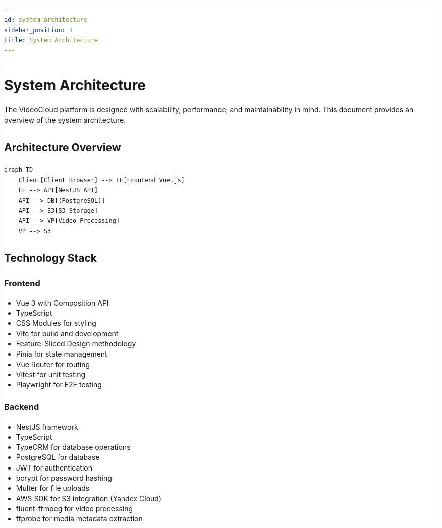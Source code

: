 ```yaml
---
id: system-architecture
sidebar_position: 1
title: System Architecture
---
```


# System Architecture

The VideoCloud platform is designed with scalability, performance, and maintainability in mind. This document provides an overview of the system architecture.

## Architecture Overview

```mermaid
graph TD
    Client[Client Browser] --> FE[Frontend Vue.js]
    FE --> API[NestJS API]
    API --> DB[(PostgreSQL)]
    API --> S3[S3 Storage]
    API --> VP[Video Processing]
    VP --> S3
```

## Technology Stack

### Frontend
- Vue 3 with Composition API
- TypeScript
- CSS Modules for styling
- Vite for build and development
- Feature-Sliced Design methodology
- Pinia for state management
- Vue Router for routing
- Vitest for unit testing
- Playwright for E2E testing

### Backend
- NestJS framework
- TypeScript
- TypeORM for database operations
- PostgreSQL for database
- JWT for authentication
- bcrypt for password hashing
- Multer for file uploads
- AWS SDK for S3 integration (Yandex Cloud)
- fluent-ffmpeg for video processing
- ffprobe for media metadata extraction
